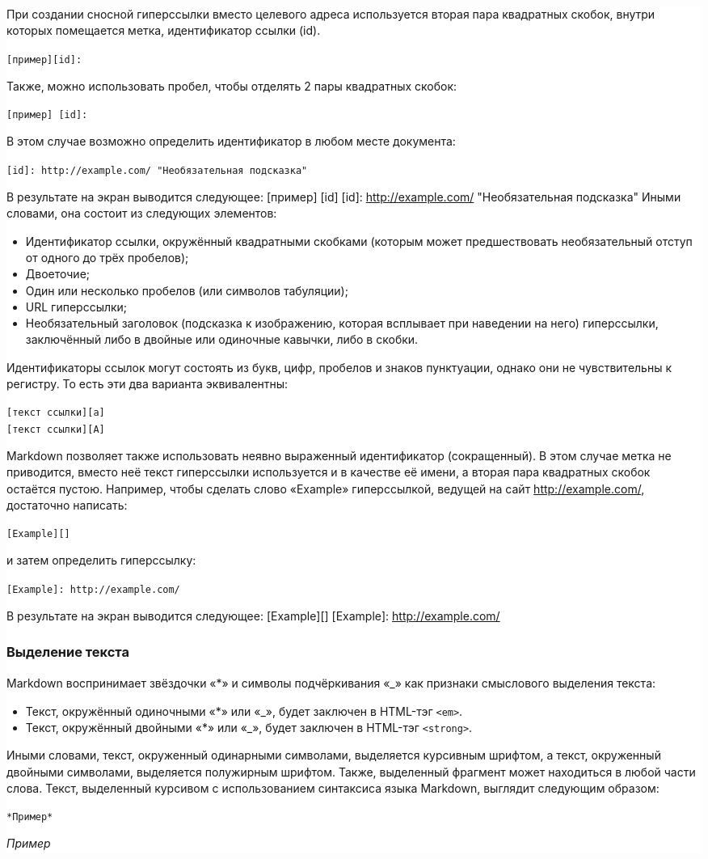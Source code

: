 При создании сносной гиперссылки вместо целевого адреса используется вторая пара квадратных скобок, внутри которых помещается метка, идентификатор ссылки (id).

    [пример][id]:
Также, можно использовать пробел, чтобы отделять 2 пары квадратных скобок: 

    [пример] [id]: 

В этом случае возможно определить идентификатор в любом месте документа: 

    [id]: http://example.com/ "Необязательная подсказка"

В результате на экран выводится следующее:
[пример] [id] 
[id]: http://example.com/ "Необязательная подсказка"
Иными словами, она состоит из следующих элементов:

 - Идентификатор ссылки, окружённый квадратными скобками (которым может предшествовать необязательный отступ от одного до трёх пробелов);
 - 	Двоеточие;
 - 	Один или несколько пробелов (или символов табуляции);
 - 	URL гиперссылки;
 - 	Необязательный заголовок (подсказка к изображению, которая всплывает при наведении на него) гиперссылки, заключённый либо в двойные или одиночные кавычки, либо в скобки.

Идентификаторы ссылок могут состоять из букв, цифр, пробелов и знаков пунктуации, однако они не чувствительны к регистру. То есть эти два варианта эквивалентны:

    [текст ссылки][a]
    [текст ссылки][A]
Markdown позволяет также использовать неявно выраженный идентификатор (сокращенный). В этом случае метка не приводится, вместо неё текст гиперссылки используется  и в качестве её имени, а вторая пара квадратных скобок остаётся пустою.
Например, чтобы сделать слово «Example» гиперссылкой, ведущей на сайт <http://example.com/>, достаточно написать:

    [Example][]
и затем определить гиперссылку:

    [Example]: http://example.com/
В результате на экран выводится следующее:
[Example][]
[Example]: http://example.com/  

### <a name="Emphasis"></a> Выделение текста
Markdown воспринимает звёздочки «*» и символы подчёркивания «_» как признаки смыслового выделения текста:

 - Текст, окружённый одиночными «*» или «_», будет заключен в HTML-тэг `<em>`.
 -  Текст, окружённый двойными «*» или «_», будет заключен в HTML-тэг `<strong>`.

Иными словами, текст, окруженный одинарными символами, выделяется курсивным шрифтом, а текст, окруженный двойными символами, выделяется полужирным шрифтом. 
Также, выделенный фрагмент может находиться в любой части слова. 
Текст, выделенный курсивом с использованием синтаксиса языка Markdown, выглядит следующим образом:

    *Пример*  
*Пример*  


[вверх]: #top